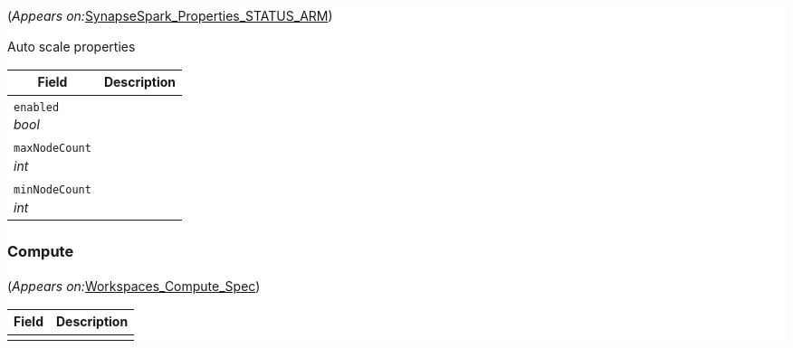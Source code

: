 (<em>Appears on:</em><a href="#machinelearningservices.azure.com/v1api20210701.SynapseSpark_Properties_STATUS_ARM">SynapseSpark_Properties_STATUS_ARM</a>)
</p>
<div>
<p>Auto scale properties</p>
</div>
<table>
<thead>
<tr>
<th>Field</th>
<th>Description</th>
</tr>
</thead>
<tbody>
<tr>
<td>
<code>enabled</code><br/>
<em>
bool
</em>
</td>
<td>
</td>
</tr>
<tr>
<td>
<code>maxNodeCount</code><br/>
<em>
int
</em>
</td>
<td>
</td>
</tr>
<tr>
<td>
<code>minNodeCount</code><br/>
<em>
int
</em>
</td>
<td>
</td>
</tr>
</tbody>
</table>
<h3 id="machinelearningservices.azure.com/v1api20210701.Compute">Compute
</h3>
<p>
(<em>Appears on:</em><a href="#machinelearningservices.azure.com/v1api20210701.Workspaces_Compute_Spec">Workspaces_Compute_Spec</a>)
</p>
<div>
</div>
<table>
<thead>
<tr>
<th>Field</th>
<th>Description</th>
</tr>
</thead>
<tbody>
<tr>
<td>